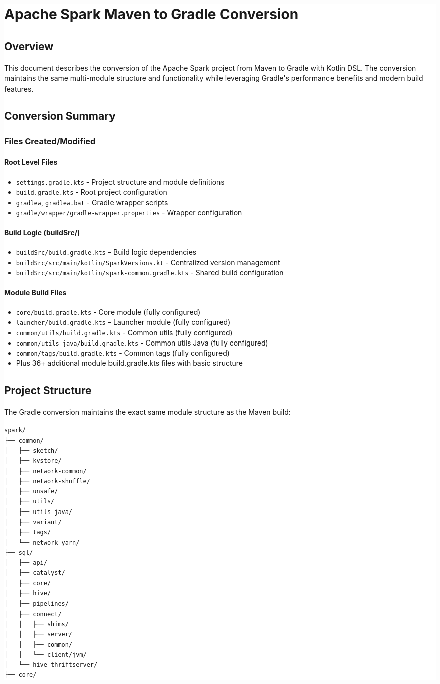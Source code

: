 # Apache Spark Maven to Gradle Conversion

## Overview

This document describes the conversion of the Apache Spark project from Maven to Gradle with Kotlin DSL. The conversion maintains the same multi-module structure and functionality while leveraging Gradle's performance benefits and modern build features.

## Conversion Summary

### Files Created/Modified

#### Root Level Files
- `settings.gradle.kts` - Project structure and module definitions
- `build.gradle.kts` - Root project configuration
- `gradlew`, `gradlew.bat` - Gradle wrapper scripts
- `gradle/wrapper/gradle-wrapper.properties` - Wrapper configuration

#### Build Logic (buildSrc/)
- `buildSrc/build.gradle.kts` - Build logic dependencies
- `buildSrc/src/main/kotlin/SparkVersions.kt` - Centralized version management
- `buildSrc/src/main/kotlin/spark-common.gradle.kts` - Shared build configuration

#### Module Build Files
- `core/build.gradle.kts` - Core module (fully configured)
- `launcher/build.gradle.kts` - Launcher module (fully configured)
- `common/utils/build.gradle.kts` - Common utils (fully configured)
- `common/utils-java/build.gradle.kts` - Common utils Java (fully configured)
- `common/tags/build.gradle.kts` - Common tags (fully configured)
- Plus 36+ additional module build.gradle.kts files with basic structure

## Project Structure

The Gradle conversion maintains the exact same module structure as the Maven build:

```
spark/
├── common/
│   ├── sketch/
│   ├── kvstore/
│   ├── network-common/
│   ├── network-shuffle/
│   ├── unsafe/
│   ├── utils/
│   ├── utils-java/
│   ├── variant/
│   ├── tags/
│   └── network-yarn/
├── sql/
│   ├── api/
│   ├── catalyst/
│   ├── core/
│   ├── hive/
│   ├── pipelines/
│   ├── connect/
│   │   ├── shims/
│   │   ├── server/
│   │   ├── common/
│   │   └── client/jvm/
│   └── hive-thriftserver/
├── core/
```